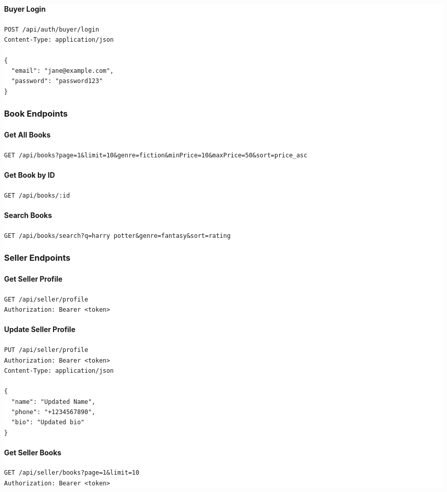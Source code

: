 #### Buyer Login
```http
POST /api/auth/buyer/login
Content-Type: application/json

{
  "email": "jane@example.com",
  "password": "password123"
}
```

### Book Endpoints

#### Get All Books
```http
GET /api/books?page=1&limit=10&genre=fiction&minPrice=10&maxPrice=50&sort=price_asc
```

#### Get Book by ID
```http
GET /api/books/:id
```

#### Search Books
```http
GET /api/books/search?q=harry potter&genre=fantasy&sort=rating
```

### Seller Endpoints

#### Get Seller Profile
```http
GET /api/seller/profile
Authorization: Bearer <token>
```

#### Update Seller Profile
```http
PUT /api/seller/profile
Authorization: Bearer <token>
Content-Type: application/json

{
  "name": "Updated Name",
  "phone": "+1234567890",
  "bio": "Updated bio"
}
```

#### Get Seller Books
```http
GET /api/seller/books?page=1&limit=10
Authorization: Bearer <token>
```
